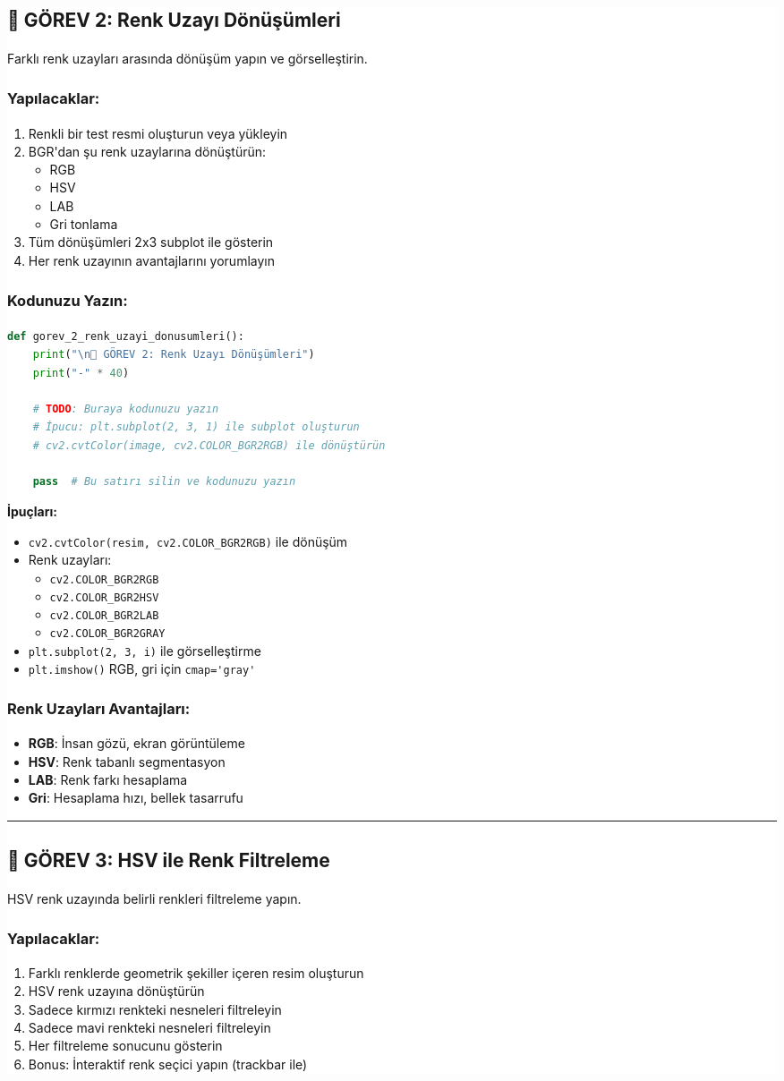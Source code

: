 
## 🎯 GÖREV 2: Renk Uzayı Dönüşümleri

Farklı renk uzayları arasında dönüşüm yapın ve görselleştirin.

### Yapılacaklar:
1. Renkli bir test resmi oluşturun veya yükleyin
2. BGR'dan şu renk uzaylarına dönüştürün:
   - RGB
   - HSV  
   - LAB
   - Gri tonlama
3. Tüm dönüşümleri 2x3 subplot ile gösterin
4. Her renk uzayının avantajlarını yorumlayın

### Kodunuzu Yazın:
```python
def gorev_2_renk_uzayi_donusumleri():
    print("\n🎯 GÖREV 2: Renk Uzayı Dönüşümleri")
    print("-" * 40)
    
    # TODO: Buraya kodunuzu yazın
    # İpucu: plt.subplot(2, 3, 1) ile subplot oluşturun
    # cv2.cvtColor(image, cv2.COLOR_BGR2RGB) ile dönüştürün
    
    pass  # Bu satırı silin ve kodunuzu yazın
```

**İpuçları:**
- `cv2.cvtColor(resim, cv2.COLOR_BGR2RGB)` ile dönüşüm
- Renk uzayları:
  - `cv2.COLOR_BGR2RGB`
  - `cv2.COLOR_BGR2HSV`
  - `cv2.COLOR_BGR2LAB`
  - `cv2.COLOR_BGR2GRAY`
- `plt.subplot(2, 3, i)` ile görselleştirme
- `plt.imshow()` RGB, gri için `cmap='gray'`

### Renk Uzayları Avantajları:
- **RGB**: İnsan gözü, ekran görüntüleme
- **HSV**: Renk tabanlı segmentasyon
- **LAB**: Renk farkı hesaplama
- **Gri**: Hesaplama hızı, bellek tasarrufu

---

## 🎯 GÖREV 3: HSV ile Renk Filtreleme

HSV renk uzayında belirli renkleri filtreleme yapın.

### Yapılacaklar:
1. Farklı renklerde geometrik şekiller içeren resim oluşturun
2. HSV renk uzayına dönüştürün
3. Sadece kırmızı renkteki nesneleri filtreleyin
4. Sadece mavi renkteki nesneleri filtreleyin  
5. Her filtreleme sonucunu gösterin
6. Bonus: İnteraktif renk seçici yapın (trackbar ile)
